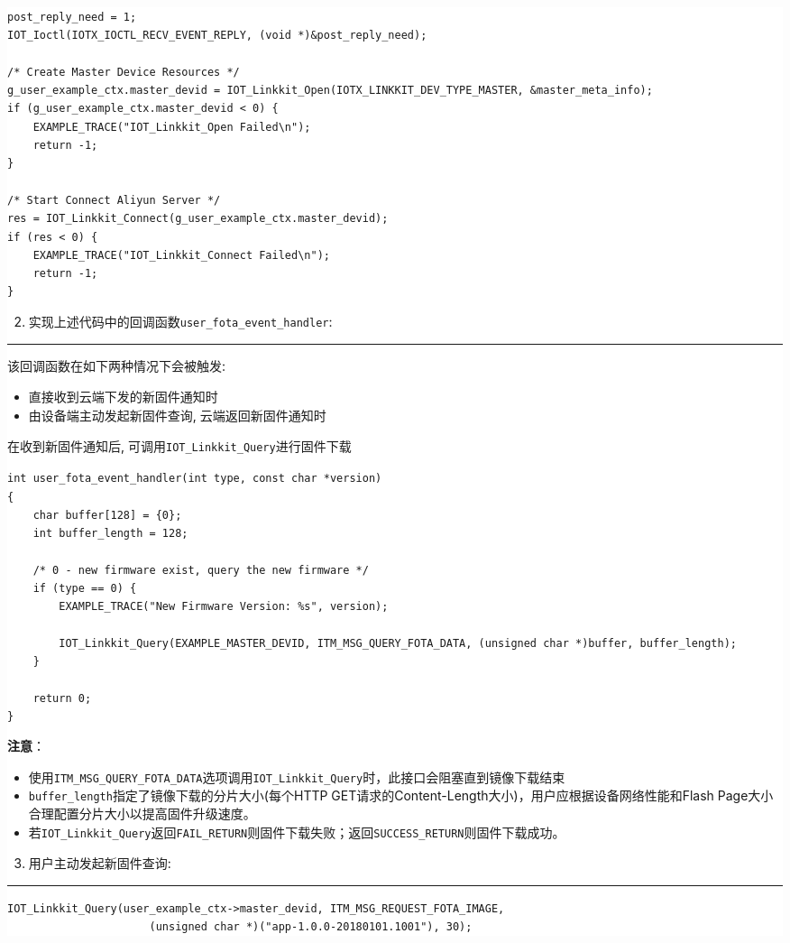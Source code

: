 ```
post_reply_need = 1;
IOT_Ioctl(IOTX_IOCTL_RECV_EVENT_REPLY, (void *)&post_reply_need);

/* Create Master Device Resources */
g_user_example_ctx.master_devid = IOT_Linkkit_Open(IOTX_LINKKIT_DEV_TYPE_MASTER, &master_meta_info);
if (g_user_example_ctx.master_devid < 0) {
    EXAMPLE_TRACE("IOT_Linkkit_Open Failed\n");
    return -1;
}

/* Start Connect Aliyun Server */
res = IOT_Linkkit_Connect(g_user_example_ctx.master_devid);
if (res < 0) {
    EXAMPLE_TRACE("IOT_Linkkit_Connect Failed\n");
    return -1;
}
```

2. 实现上述代码中的回调函数`user_fota_event_handler`:
---
该回调函数在如下两种情况下会被触发:
+ 直接收到云端下发的新固件通知时
+ 由设备端主动发起新固件查询, 云端返回新固件通知时

在收到新固件通知后, 可调用`IOT_Linkkit_Query`进行固件下载
```
int user_fota_event_handler(int type, const char *version)
{
    char buffer[128] = {0};
    int buffer_length = 128;

    /* 0 - new firmware exist, query the new firmware */
    if (type == 0) {
        EXAMPLE_TRACE("New Firmware Version: %s", version);

        IOT_Linkkit_Query(EXAMPLE_MASTER_DEVID, ITM_MSG_QUERY_FOTA_DATA, (unsigned char *)buffer, buffer_length);
    }

    return 0;
}
```
**注意**：
- 使用`ITM_MSG_QUERY_FOTA_DATA`选项调用`IOT_Linkkit_Query`时，此接口会阻塞直到镜像下载结束
- `buffer_length`指定了镜像下载的分片大小(每个HTTP GET请求的Content-Length大小)，用户应根据设备网络性能和Flash Page大小合理配置分片大小以提高固件升级速度。
- 若`IOT_Linkkit_Query`返回`FAIL_RETURN`则固件下载失败；返回`SUCCESS_RETURN`则固件下载成功。


3. 用户主动发起新固件查询:
---
```
IOT_Linkkit_Query(user_example_ctx->master_devid, ITM_MSG_REQUEST_FOTA_IMAGE,
                      (unsigned char *)("app-1.0.0-20180101.1001"), 30);
```
